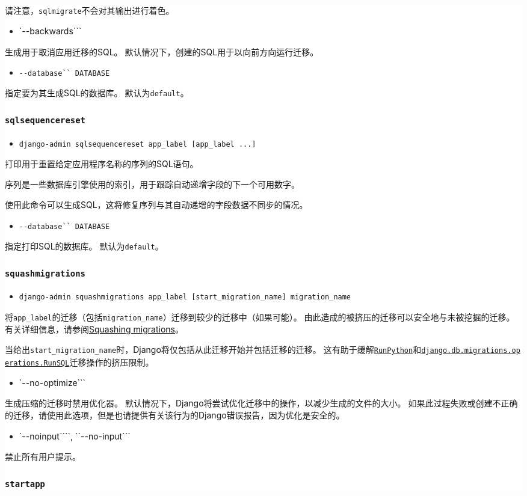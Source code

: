请注意，`sqlmigrate`不会对其输出进行着色。

- `--backwards```

  

生成用于取消应用迁移的SQL。 默认情况下，创建的SQL用于以向前方向运行迁移。

- `--database`` DATABASE`

  

指定要为其生成SQL的数据库。 默认为`default`。



### `sqlsequencereset`

- `django-admin sqlsequencereset app_label [app_label ...]` 

  

打印用于重置给定应用程序名称的序列的SQL语句。

序列是一些数据库引擎使用的索引，用于跟踪自动递增字段的下一个可用数字。

使用此命令可以生成SQL，这将修复序列与其自动递增的字段数据不同步的情况。

- `--database`` DATABASE`

  

指定打印SQL的数据库。 默认为`default`。



### `squashmigrations`

- `django-admin squashmigrations app_label [start_migration_name] migration_name` 

  

将`app_label`的迁移（包括`migration_name`）迁移到较少的迁移中（如果可能）。 由此造成的被挤压的迁移可以安全地与未被挖掘的迁移。 有关详细信息，请参阅[Squashing migrations](https://yiyibooks.cn/__trs__/xx/Django_1.11.6/topics/migrations.html#migration-squashing)。

当给出`start_migration_name`时，Django将仅包括从此迁移开始并包括迁移的迁移。 这有助于缓解[`RunPython`](https://yiyibooks.cn/__trs__/xx/Django_1.11.6/ref/migration-operations.html#django.db.migrations.operations.RunPython)和[`django.db.migrations.operations.RunSQL`](https://yiyibooks.cn/__trs__/xx/Django_1.11.6/ref/migration-operations.html#django.db.migrations.operations.RunSQL)迁移操作的挤压限制。

- `--no-optimize```

  

生成压缩的迁移时禁用优化器。 默认情况下，Django将尝试优化迁移中的操作，以减少生成的文件的大小。 如果此过程失败或创建不正确的迁移，请使用此选项，但是也请提供有关该行为的Django错误报告，因为优化是安全的。

- `--noinput````, ``--no-input```

  

禁止所有用户提示。



### `startapp`
